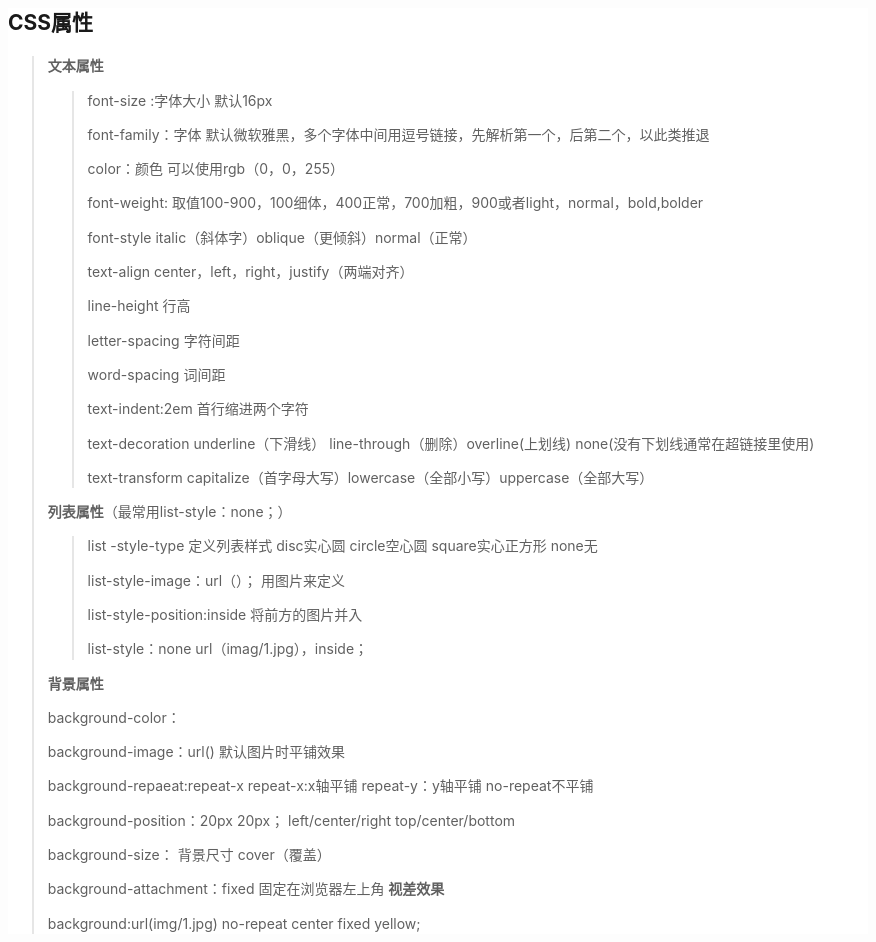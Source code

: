 ## CSS属性

> **文本属性**
>
> > font-size :字体大小		默认16px
> >
> > font-family：字体         默认微软雅黑，多个字体中间用逗号链接，先解析第一个，后第二个，以此类推退
> >
> > color：颜色  可以使用rgb（0，0，255）
> >
> > font-weight: 				取值100-900，100细体，400正常，700加粗，900或者light，normal，bold,bolder
> >
> > font-style					italic（斜体字）oblique（更倾斜）normal（正常）
> >
> > text-align					center，left，right，justify（两端对齐）
> >
> > line-height				  行高		
> >
> > letter-spacing			字符间距
> >
> > word-spacing			词间距
> >
> > text-indent:2em		首行缩进两个字符
> >
> > text-decoration		underline（下滑线）  line-through（删除）overline(上划线)	none(没有下划线通常在超链接里使用)
> >
> > text-transform			capitalize（首字母大写）lowercase（全部小写）uppercase（全部大写）
>
> **列表属性**（最常用list-style：none；）
>
> > list -style-type		定义列表样式	disc实心圆   circle空心圆   square实心正方形  none无
> >
> > list-style-image：url（）；			用图片来定义
> >
> > list-style-position:inside				将前方的图片并入
> >
> > list-style：none url（imag/1.jpg），inside；	
>
> **背景属性** 
>
> background-color：
>
> background-image：url()				默认图片时平铺效果
>
> background-repaeat:repeat-x		repeat-x:x轴平铺   repeat-y：y轴平铺   no-repeat不平铺
>
> background-position：20px 20px；   left/center/right    top/center/bottom			
>
> background-size：						背景尺寸   cover（覆盖）
>
> background-attachment：fixed			固定在浏览器左上角 	**视差效果**
>
> background:url(img/1.jpg) no-repeat center fixed yellow;
